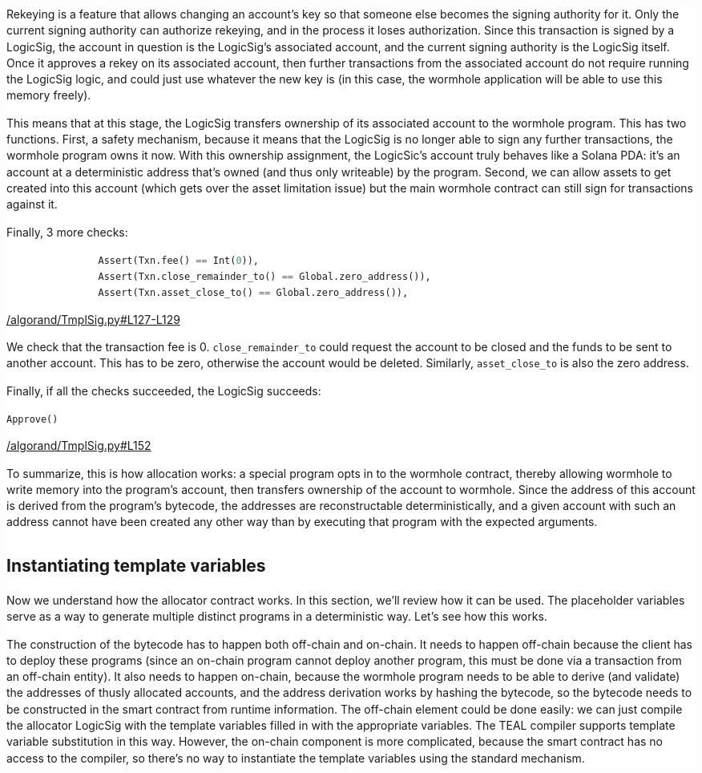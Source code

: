 Rekeying is a feature that allows changing an account’s key so that someone else becomes the signing authority for it. Only the current signing authority can authorize rekeying, and in the process it loses authorization. Since this transaction is signed by a LogicSig, the account in question is the LogicSig’s associated account, and the current signing authority is the LogicSig itself. Once it approves a rekey on its associated account, then further transactions from the associated account do not require running the LogicSig logic, and could just use whatever the new key is (in this case, the wormhole application will be able to use this memory freely).

This means that at this stage, the LogicSig transfers ownership of its associated account to the wormhole program. This has two functions. First, a safety mechanism, because it means that the LogicSig is no longer able to sign any further transactions, the wormhole program owns it now. With this ownership assignment, the LogicSic’s account truly behaves like a Solana PDA: it’s an account at a deterministic address that’s owned (and thus only writeable) by the program. Second, we can allow assets to get created into this account (which gets over the asset limitation issue) but the main wormhole contract can still sign for transactions against it.

Finally, 3 more checks:

```python
                Assert(Txn.fee() == Int(0)),
                Assert(Txn.close_remainder_to() == Global.zero_address()),
                Assert(Txn.asset_close_to() == Global.zero_address()),
```

[/algorand/TmplSig.py#L127-L129](https://github.com/deltaswapio/deltaswap/blob/0af600ddde4f507b30ea043de66033d7383f53af/algorand/TmplSig.py#L127-L129)

We check that the transaction fee is 0. `close_remainder_to` could request the account to be closed and the funds to be sent to another account. This has to be zero, otherwise the account would be deleted. Similarly, `asset_close_to` is also the zero address.

Finally, if all the checks succeeded, the LogicSig succeeds:

```python
Approve()
```

[/algorand/TmplSig.py#L152](https://github.com/deltaswapio/deltaswap/blob/0af600ddde4f507b30ea043de66033d7383f53af/algorand/TmplSig.py#L152)

To summarize, this is how allocation works: a special program opts in to the wormhole contract, thereby allowing wormhole to write memory into the program’s account, then transfers ownership of the account to wormhole. Since the address of this account is derived from the program’s bytecode, the addresses are reconstructable deterministically, and a given account with such an address cannot have been created any other way than by executing that program with the expected arguments.

<a id="orgf176818"></a>

## Instantiating template variables

Now we understand how the allocator contract works. In this section, we’ll review how it can be used. The placeholder variables serve as a way to generate multiple distinct programs in a deterministic way. Let’s see how this works.

The construction of the bytecode has to happen both off-chain and on-chain. It needs to happen off-chain because the client has to deploy these programs (since an on-chain program cannot deploy another program, this must be done via a transaction from an off-chain entity). It also needs to happen on-chain, because the wormhole program needs to be able to derive (and validate) the addresses of thusly allocated accounts, and the address derivation works by hashing the bytecode, so the bytecode needs to be constructed in the smart contract from runtime information. The off-chain element could be done easily: we can just compile the allocator LogicSig with the template variables filled in with the appropriate variables. The TEAL compiler supports template variable substitution in this way. However, the on-chain component is more complicated, because the smart contract has no access to the compiler, so there’s no way to instantiate the template variables using the standard mechanism.
